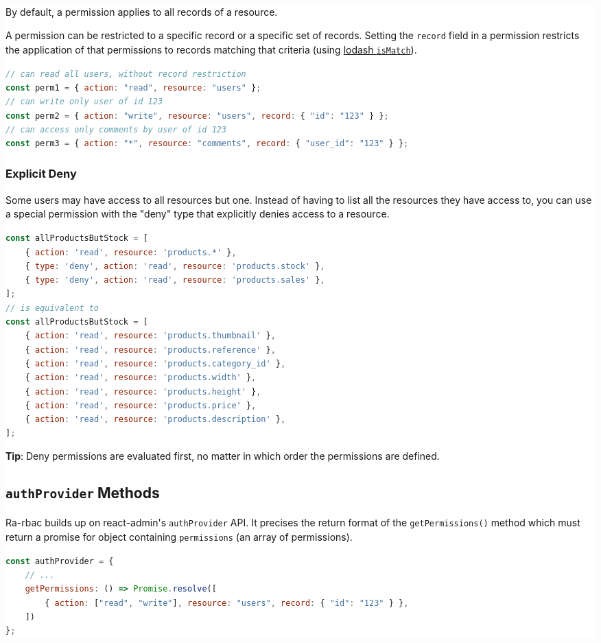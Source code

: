 By default, a permission applies to all records of a resource.

A permission can be restricted to a specific record or a specific set of records. Setting the `record` field in a permission restricts the application of that permissions to records matching that criteria (using [lodash `isMatch`](https://lodash.com/docs/4.17.15#isMatch)).

```jsx
// can read all users, without record restriction
const perm1 = { action: "read", resource: "users" };
// can write only user of id 123
const perm2 = { action: "write", resource: "users", record: { "id": "123" } };
// can access only comments by user of id 123
const perm3 = { action: "*", resource: "comments", record: { "user_id": "123" } };
```

### Explicit Deny

Some users may have access to all resources but one. Instead of having to list all the resources they have access to, you can use a special permission with the "deny" type that explicitly denies access to a resource.

```jsx
const allProductsButStock = [
    { action: 'read', resource: 'products.*' },
    { type: 'deny', action: 'read', resource: 'products.stock' },
    { type: 'deny', action: 'read', resource: 'products.sales' },
];
// is equivalent to
const allProductsButStock = [
    { action: 'read', resource: 'products.thumbnail' },
    { action: 'read', resource: 'products.reference' },
    { action: 'read', resource: 'products.category_id' },
    { action: 'read', resource: 'products.width' },
    { action: 'read', resource: 'products.height' },
    { action: 'read', resource: 'products.price' },
    { action: 'read', resource: 'products.description' },
];
```

**Tip**: Deny permissions are evaluated first, no matter in which order the permissions are defined.

## `authProvider` Methods

Ra-rbac builds up on react-admin's `authProvider` API. It precises the return format of the `getPermissions()` method which must return a promise for object containing `permissions` (an array of permissions).

```jsx
const authProvider = {
    // ...
    getPermissions: () => Promise.resolve([
        { action: ["read", "write"], resource: "users", record: { "id": "123" } },
    ])
};
```
